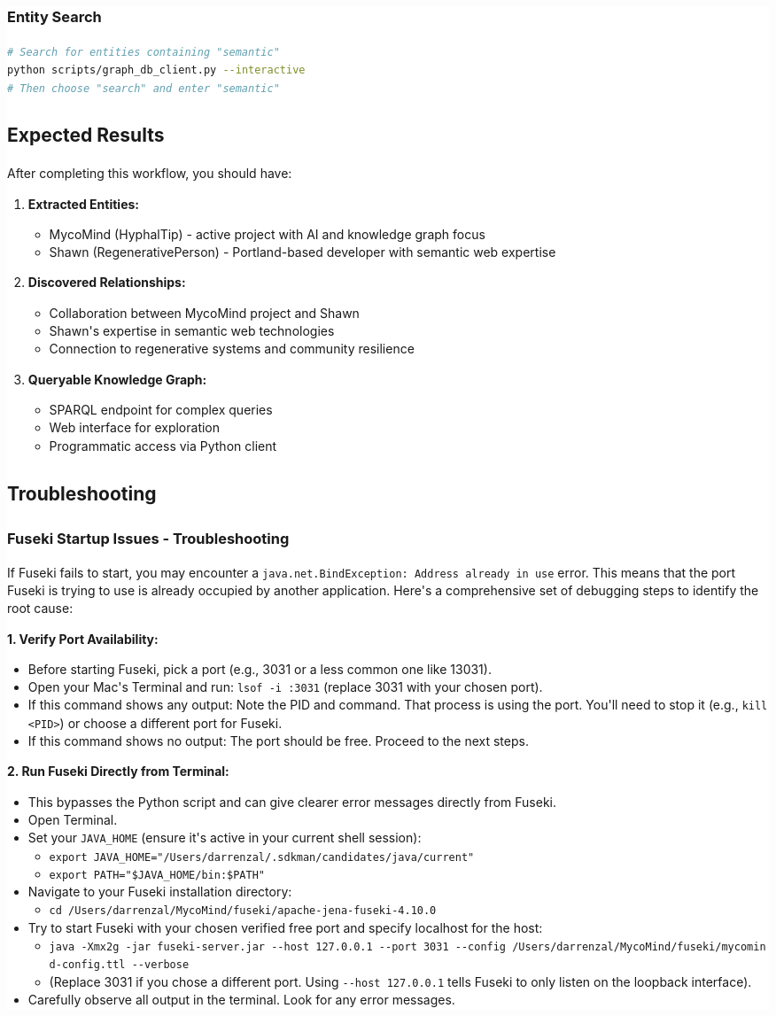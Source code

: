
### Entity Search
```bash
# Search for entities containing "semantic"
python scripts/graph_db_client.py --interactive
# Then choose "search" and enter "semantic"
```

## Expected Results

After completing this workflow, you should have:

1. **Extracted Entities:**
   - MycoMind (HyphalTip) - active project with AI and knowledge graph focus
   - Shawn (RegenerativePerson) - Portland-based developer with semantic web expertise

2. **Discovered Relationships:**
   - Collaboration between MycoMind project and Shawn
   - Shawn's expertise in semantic web technologies
   - Connection to regenerative systems and community resilience

3. **Queryable Knowledge Graph:**
   - SPARQL endpoint for complex queries
   - Web interface for exploration
   - Programmatic access via Python client

## Troubleshooting

### Fuseki Startup Issues - Troubleshooting

If Fuseki fails to start, you may encounter a `java.net.BindException: Address already in use` error. This means that the port Fuseki is trying to use is already occupied by another application. Here's a comprehensive set of debugging steps to identify the root cause:

**1. Verify Port Availability:**

   *   Before starting Fuseki, pick a port (e.g., 3031 or a less common one like 13031).
   *   Open your Mac's Terminal and run: `lsof -i :3031` (replace 3031 with your chosen port).
   *   If this command shows any output: Note the PID and command. That process is using the port. You'll need to stop it (e.g., `kill <PID>`) or choose a different port for Fuseki.
   *   If this command shows no output: The port should be free. Proceed to the next steps.

**2. Run Fuseki Directly from Terminal:**

   *   This bypasses the Python script and can give clearer error messages directly from Fuseki.
   *   Open Terminal.
   *   Set your `JAVA_HOME` (ensure it's active in your current shell session):
        *   `export JAVA_HOME="/Users/darrenzal/.sdkman/candidates/java/current"`
        *   `export PATH="$JAVA_HOME/bin:$PATH"`
   *   Navigate to your Fuseki installation directory:
        *   `cd /Users/darrenzal/MycoMind/fuseki/apache-jena-fuseki-4.10.0`
   *   Try to start Fuseki with your chosen verified free port and specify localhost for the host:
        *   `java -Xmx2g -jar fuseki-server.jar --host 127.0.0.1 --port 3031 --config /Users/darrenzal/MycoMind/fuseki/mycomind-config.ttl --verbose`
        *   (Replace 3031 if you chose a different port. Using `--host 127.0.0.1` tells Fuseki to only listen on the loopback interface).
   *   Carefully observe all output in the terminal. Look for any error messages.
